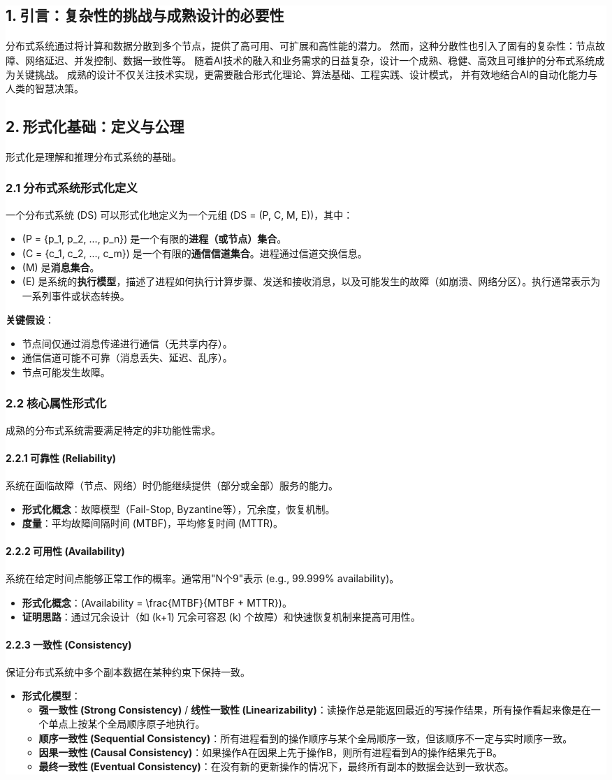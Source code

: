 ## 1. 引言：复杂性的挑战与成熟设计的必要性

分布式系统通过将计算和数据分散到多个节点，提供了高可用、可扩展和高性能的潜力。
然而，这种分散性也引入了固有的复杂性：节点故障、网络延迟、并发控制、数据一致性等。
随着AI技术的融入和业务需求的日益复杂，设计一个成熟、稳健、高效且可维护的分布式系统成为关键挑战。
成熟的设计不仅关注技术实现，更需要融合形式化理论、算法基础、工程实践、设计模式，
并有效地结合AI的自动化能力与人类的智慧决策。

## 2. 形式化基础：定义与公理

形式化是理解和推理分布式系统的基础。

### 2.1 分布式系统形式化定义

一个分布式系统 \(DS\) 可以形式化地定义为一个元组 \(DS = (P, C, M, E)\)，其中：

- \(P = \{p_1, p_2, ..., p_n\}\) 是一个有限的**进程（或节点）集合**。
- \(C = \{c_1, c_2, ..., c_m\}\) 是一个有限的**通信信道集合**。进程通过信道交换信息。
- \(M\) 是**消息集合**。
- \(E\) 是系统的**执行模型**，描述了进程如何执行计算步骤、发送和接收消息，以及可能发生的故障（如崩溃、网络分区）。执行通常表示为一系列事件或状态转换。

**关键假设**：

- 节点间仅通过消息传递进行通信（无共享内存）。
- 通信信道可能不可靠（消息丢失、延迟、乱序）。
- 节点可能发生故障。

### 2.2 核心属性形式化

成熟的分布式系统需要满足特定的非功能性需求。

#### 2.2.1 可靠性 (Reliability)

系统在面临故障（节点、网络）时仍能继续提供（部分或全部）服务的能力。

- **形式化概念**：故障模型（Fail-Stop, Byzantine等），冗余度，恢复机制。
- **度量**：平均故障间隔时间 (MTBF)，平均修复时间 (MTTR)。

#### 2.2.2 可用性 (Availability)

系统在给定时间点能够正常工作的概率。通常用"N个9"表示 (e.g., 99.999% availability)。

- **形式化概念**：\(Availability = \frac{MTBF}{MTBF + MTTR}\)。
- **证明思路**：通过冗余设计（如 \(k+1\) 冗余可容忍 \(k\) 个故障）和快速恢复机制来提高可用性。

#### 2.2.3 一致性 (Consistency)

保证分布式系统中多个副本数据在某种约束下保持一致。

- **形式化模型**：
  - **强一致性 (Strong Consistency)** / **线性一致性 (Linearizability)**：读操作总是能返回最近的写操作结果，所有操作看起来像是在一个单点上按某个全局顺序原子地执行。
  - **顺序一致性 (Sequential Consistency)**：所有进程看到的操作顺序与某个全局顺序一致，但该顺序不一定与实时顺序一致。
  - **因果一致性 (Causal Consistency)**：如果操作A在因果上先于操作B，则所有进程看到A的操作结果先于B。
  - **最终一致性 (Eventual Consistency)**：在没有新的更新操作的情况下，最终所有副本的数据会达到一致状态。

